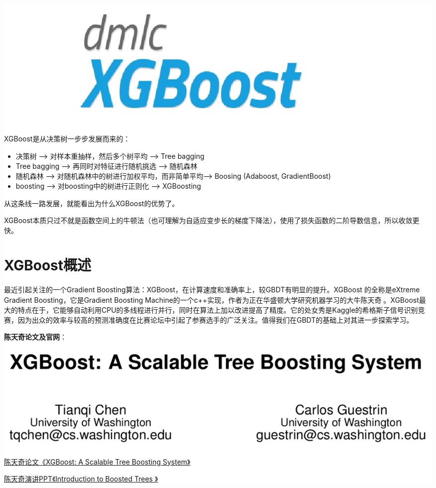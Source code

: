 ![xgboost-dmlc](pic/xgboost-dmlc.jpg)


XGBoost是从决策树一步步发展而来的：

* 决策树 ⟶ 对样本重抽样，然后多个树平均 ⟶ Tree bagging
* Tree bagging ⟶ 再同时对特征进行随机挑选 ⟶ 随机森林
* 随机森林 ⟶ 对随机森林中的树进行加权平均，而非简单平均⟶ Boosing (Adaboost, GradientBoost)
* boosting ⟶ 对boosting中的树进行正则化 ⟶ XGBoosting

从这条线一路发展，就能看出为什么XGBoost的优势了。



XGBoost本质只过不就是函数空间上的牛顿法（也可理解为自适应变步长的梯度下降法），使用了损失函数的二阶导数信息，所以收敛更快。

# XGBoost概述

最近引起关注的一个Gradient Boosting算法：XGBoost，在计算速度和准确率上，较GBDT有明显的提升。XGBoost 的全称是eXtreme Gradient Boosting，它是Gradient Boosting Machine的一个c++实现，作者为正在华盛顿大学研究机器学习的大牛陈天奇 。XGBoost最大的特点在于，它能够自动利用CPU的多线程进行并行，同时在算法上加以改进提高了精度。它的处女秀是Kaggle的希格斯子信号识别竞赛，因为出众的效率与较高的预测准确度在比赛论坛中引起了参赛选手的广泛关注。值得我们在GBDT的基础上对其进一步探索学习。

**陈天奇论文及官网**：

![xgboost-paper](pic/xgboost-paper.png)

[陈天奇论文《XGBoost: A Scalable Tree Boosting System》](https://www.kdd.org/kdd2016/papers/files/rfp0697-chenAemb.pdf)

[陈天奇演讲PPT《Introduction to Boosted Trees 》](https://homes.cs.washington.edu/~tqchen/pdf/BoostedTree.pdf)
